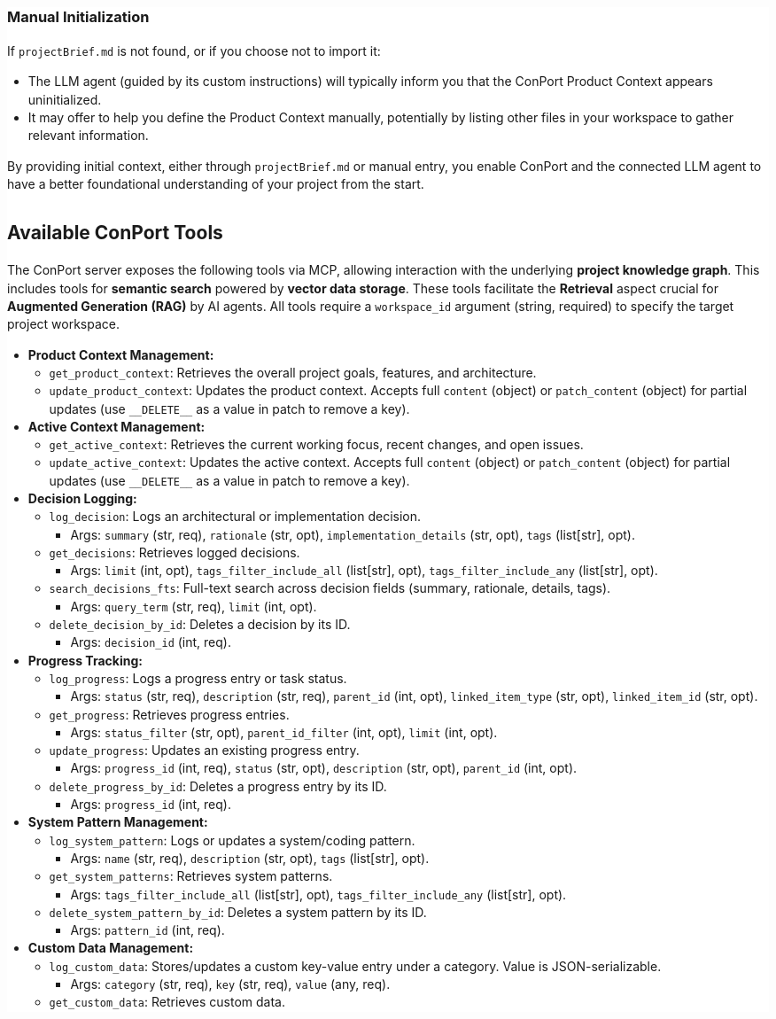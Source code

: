 
### Manual Initialization

If `projectBrief.md` is not found, or if you choose not to import it:
*   The LLM agent (guided by its custom instructions) will typically inform you that the ConPort Product Context appears uninitialized.
*   It may offer to help you define the Product Context manually, potentially by listing other files in your workspace to gather relevant information.

By providing initial context, either through `projectBrief.md` or manual entry, you enable ConPort and the connected LLM agent to have a better foundational understanding of your project from the start.

## Available ConPort Tools

The ConPort server exposes the following tools via MCP, allowing interaction with the underlying **project knowledge graph**. This includes tools for **semantic search** powered by **vector data storage**. These tools facilitate the **Retrieval** aspect crucial for **Augmented Generation (RAG)** by AI agents. All tools require a `workspace_id` argument (string, required) to specify the target project workspace.

*   **Product Context Management:**
    *   `get_product_context`: Retrieves the overall project goals, features, and architecture.
    *   `update_product_context`: Updates the product context. Accepts full `content` (object) or `patch_content` (object) for partial updates (use `__DELETE__` as a value in patch to remove a key).
*   **Active Context Management:**
    *   `get_active_context`: Retrieves the current working focus, recent changes, and open issues.
    *   `update_active_context`: Updates the active context. Accepts full `content` (object) or `patch_content` (object) for partial updates (use `__DELETE__` as a value in patch to remove a key).
*   **Decision Logging:**
    *   `log_decision`: Logs an architectural or implementation decision.
        *   Args: `summary` (str, req), `rationale` (str, opt), `implementation_details` (str, opt), `tags` (list[str], opt).
    *   `get_decisions`: Retrieves logged decisions.
        *   Args: `limit` (int, opt), `tags_filter_include_all` (list[str], opt), `tags_filter_include_any` (list[str], opt).
    *   `search_decisions_fts`: Full-text search across decision fields (summary, rationale, details, tags).
        *   Args: `query_term` (str, req), `limit` (int, opt).
    *   `delete_decision_by_id`: Deletes a decision by its ID.
        *   Args: `decision_id` (int, req).
*   **Progress Tracking:**
    *   `log_progress`: Logs a progress entry or task status.
        *   Args: `status` (str, req), `description` (str, req), `parent_id` (int, opt), `linked_item_type` (str, opt), `linked_item_id` (str, opt).
    *   `get_progress`: Retrieves progress entries.
        *   Args: `status_filter` (str, opt), `parent_id_filter` (int, opt), `limit` (int, opt).
    *   `update_progress`: Updates an existing progress entry.
        *   Args: `progress_id` (int, req), `status` (str, opt), `description` (str, opt), `parent_id` (int, opt).
    *   `delete_progress_by_id`: Deletes a progress entry by its ID.
        *   Args: `progress_id` (int, req).
*   **System Pattern Management:**
    *   `log_system_pattern`: Logs or updates a system/coding pattern.
        *   Args: `name` (str, req), `description` (str, opt), `tags` (list[str], opt).
    *   `get_system_patterns`: Retrieves system patterns.
        *   Args: `tags_filter_include_all` (list[str], opt), `tags_filter_include_any` (list[str], opt).
    *   `delete_system_pattern_by_id`: Deletes a system pattern by its ID.
        *   Args: `pattern_id` (int, req).
*   **Custom Data Management:**
    *   `log_custom_data`: Stores/updates a custom key-value entry under a category. Value is JSON-serializable.
        *   Args: `category` (str, req), `key` (str, req), `value` (any, req).
    *   `get_custom_data`: Retrieves custom data.
